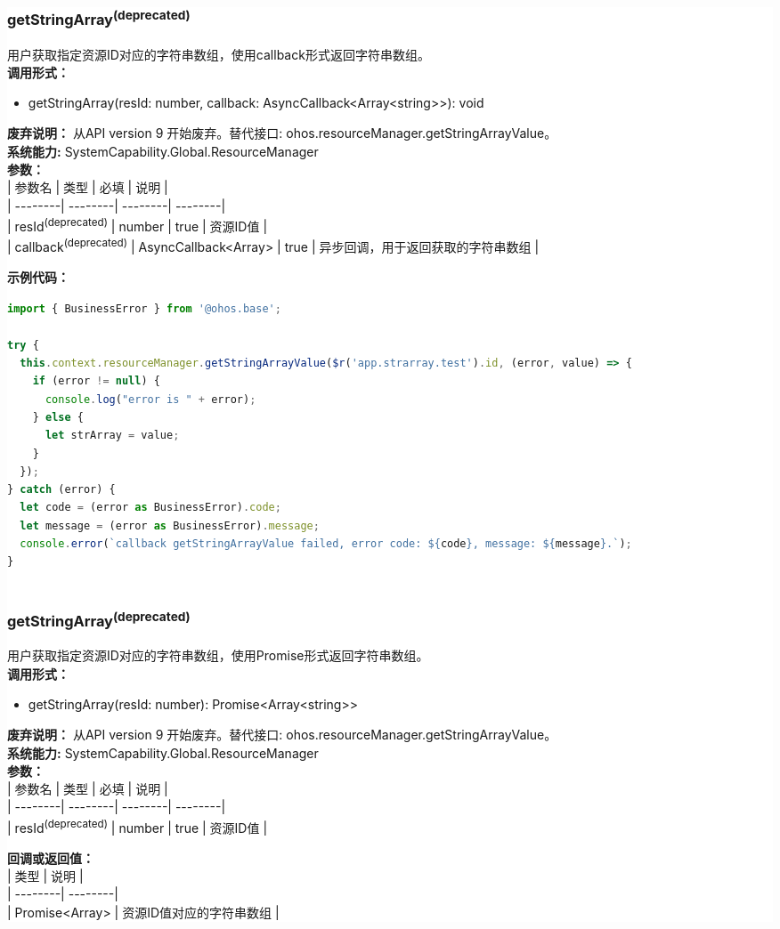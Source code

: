     
### getStringArray<sup>(deprecated)</sup>    
用户获取指定资源ID对应的字符串数组，使用callback形式返回字符串数组。  
 **调用形式：**     
- getStringArray(resId: number, callback: AsyncCallback\<Array\<string>>): void  
  
 **废弃说明：** 从API version 9 开始废弃。替代接口: ohos.resourceManager.getStringArrayValue。  
 **系统能力:**  SystemCapability.Global.ResourceManager    
 **参数：**     
| 参数名 | 类型 | 必填 | 说明 |  
| --------| --------| --------| --------|  
| resId<sup>(deprecated)</sup> | number | true | 资源ID值 |  
| callback<sup>(deprecated)</sup> | AsyncCallback<Array<string>> | true | 异步回调，用于返回获取的字符串数组 |  
    
 **示例代码：**   
```ts    
import { BusinessError } from '@ohos.base';  
  
try {  
  this.context.resourceManager.getStringArrayValue($r('app.strarray.test').id, (error, value) => {  
    if (error != null) {  
      console.log("error is " + error);  
    } else {  
      let strArray = value;  
    }  
  });  
} catch (error) {  
  let code = (error as BusinessError).code;  
  let message = (error as BusinessError).message;  
  console.error(`callback getStringArrayValue failed, error code: ${code}, message: ${message}.`);  
}  
    
```    
  
    
### getStringArray<sup>(deprecated)</sup>    
用户获取指定资源ID对应的字符串数组，使用Promise形式返回字符串数组。  
 **调用形式：**     
- getStringArray(resId: number): Promise\<Array\<string>>  
  
 **废弃说明：** 从API version 9 开始废弃。替代接口: ohos.resourceManager.getStringArrayValue。  
 **系统能力:**  SystemCapability.Global.ResourceManager    
 **参数：**     
| 参数名 | 类型 | 必填 | 说明 |  
| --------| --------| --------| --------|  
| resId<sup>(deprecated)</sup> | number | true | 资源ID值 |  
    
 **回调或返回值：**     
| 类型 | 说明 |  
| --------| --------|  
| Promise<Array<string>> | 资源ID值对应的字符串数组 |  
    